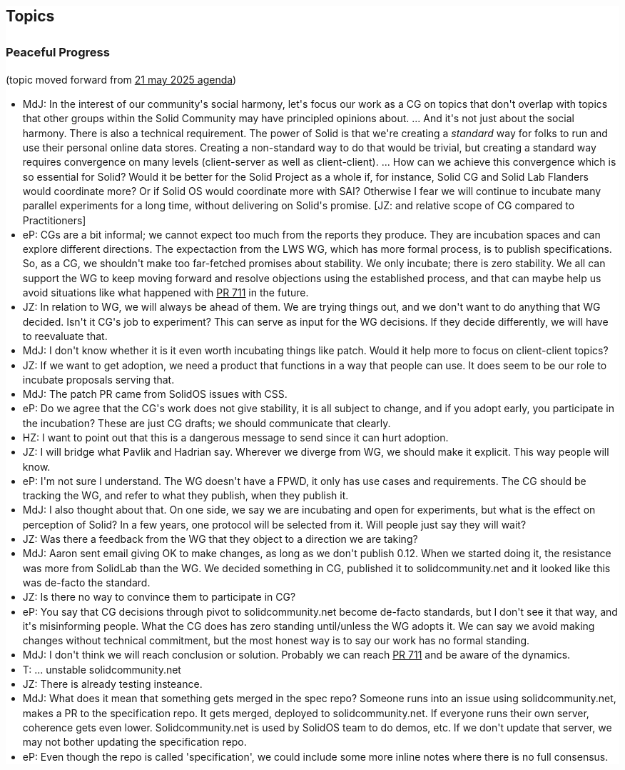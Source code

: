 ## Topics

### Peaceful Progress
(topic moved forward from [21 may 2025 agenda](https://hackmd.io/dtohRN8ZSVqBgRElSwEZlw))

* MdJ: In the interest of our community's social harmony, let's focus our work as a CG on topics that don't overlap with topics that other groups within the Solid Community may have principled opinions about.
  ... And it's not just about the social harmony. There is also a technical requirement. The power of Solid is that we're creating a _standard_ way for folks to run and use their personal online data stores. Creating a non-standard way to do that would be trivial, but creating a standard way requires convergence on many levels (client-server as well as client-client).
  ... How can we achieve this convergence which is so essential for Solid? Would it be better for the Solid Project as a whole if, for instance, Solid CG and Solid Lab Flanders would coordinate more? Or if Solid OS would coordinate more with SAI? Otherwise I fear we will continue to incubate many parallel experiments for a long time, without delivering on Solid's promise. [JZ: and relative scope of CG compared to Practitioners]
* eP: CGs are a bit informal; we cannot expect too much from the reports they produce. They are incubation spaces and can explore different directions. The expectaction from the LWS WG, which has more formal process, is to publish specifications. So, as a CG, we shouldn't make too far-fetched promises about stability. We only incubate; there is zero stability. We all can support the WG to keep moving forward and resolve objections using the established process, and that can maybe help us avoid situations like what happened with [PR 711](https://github.com/solid/specification/pull/711) in the future.
* JZ: In relation to WG, we will always be ahead of them. We are trying things out, and we don't want to do anything that WG decided. Isn't it CG's job to experiment? This can serve as input for the WG decisions. If they decide differently, we will have to reevaluate that.
* MdJ: I don't know whether it is it even worth incubating things like patch. Would it help more to focus on client-client topics?
* JZ: If we want to get adoption, we need a product that functions in a way that people can use. It does seem to be our role to incubate proposals serving that.
* MdJ: The patch PR came from SolidOS issues with CSS. 
* eP: Do we agree that the CG's work does not give stability, it is all subject to change, and if you adopt early, you participate in the incubation? These are just CG drafts; we should communicate that clearly.
* HZ: I want to point out that this is a dangerous message to send since it can hurt adoption.
* JZ: I will bridge what Pavlik and Hadrian say. Wherever we diverge from WG, we should make it explicit. This way people will know.
* eP: I'm not sure I understand. The WG doesn't have a FPWD, it only has use cases and requirements. The CG should be tracking the WG, and refer to what they publish, when they publish it.
* MdJ: I also thought about that. On one side, we say we are incubating and open for experiments, but what is the effect on perception of Solid? In a few years, one protocol will be selected from it. Will people just say they will wait?
* JZ: Was there a feedback from the WG that they object to a direction we are taking?
* MdJ: Aaron sent email giving OK to make changes, as long as we don't publish 0.12. When we started doing it, the resistance was more from SolidLab than the WG. We decided something in CG, published it to solidcommunity.net and it looked like this was de-facto the standard. 
* JZ: Is there no way to convince them to participate in CG?
* eP: You say that CG decisions through pivot to solidcommunity.net become de-facto standards, but I don't see it that way, and it's misinforming people. What the CG does has zero standing until/unless the WG adopts it. We can say we avoid making changes without technical commitment, but the most honest way is to say our work has no formal standing.
* MdJ: I don't think we will reach conclusion or solution. Probably we can reach [PR 711](https://github.com/solid/specification/pull/711) and be aware of the dynamics.
* T: ... unstable solidcommunity.net
* JZ: There is already testing insteance.
* MdJ: What does it mean that something gets merged in the spec repo? Someone runs into an issue using solidcommunity.net, makes a PR to the specification repo. It gets merged, deployed to solidcommunity.net. If everyone runs their own server, coherence gets even lower. Solidcommunity.net is used by SolidOS team to do demos, etc. If we don't update that server, we may not bother updating the specification repo. 
* eP: Even though the repo is called 'specification', we could include some more inline notes where there is no full consensus.
